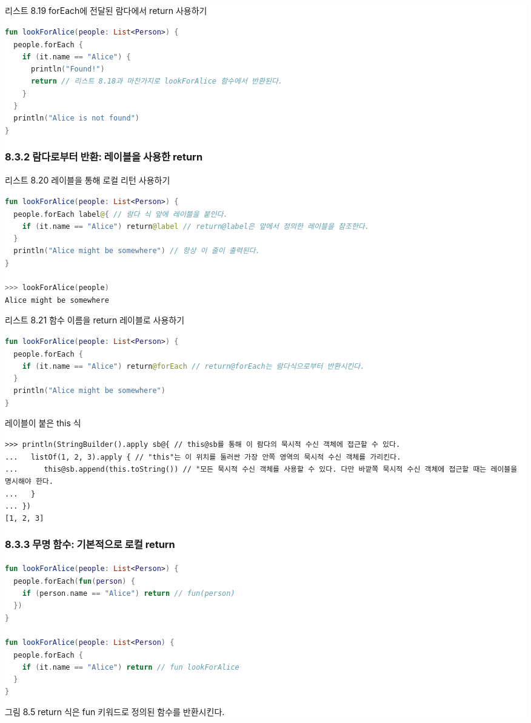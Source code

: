 리스트 8.19 forEach에 전달된 람다에서 return 사용하기
```kotlin
fun lookForAlice(people: List<Person>) {
  people.forEach {
    if (it.name == "Alice") {
      println("Found!")
      return // 리스트 8.18과 마찬가지로 lookForAlice 함수에서 반환된다.
    }
  }
  println("Alice is not found")
}
```

### 8.3.2 람다로부터 반환: 레이블을 사용한 return
리스트 8.20 레이블을 통해 로컬 리턴 사용하기
```kotlin
fun lookForAlice(people: List<Person>) {
  people.forEach label@{ // 람다 식 앞에 레이블을 붙인다.
    if (it.name == "Alice") return@label // return@label은 앞에서 정의한 레이블을 참조한다.
  }
  println("Alice might be somewhere") // 항상 이 줄이 출력된다.
}

>>> lookForAlice(people)
Alice might be somewhere
```

리스트 8.21 함수 이름을 return 레이블로 사용하기
```kotlin
fun lookForAlice(people: List<Person>) {
  people.forEach {
    if (it.name == "Alice") return@forEach // return@forEach는 람다식으로부터 반환시킨다.
  }
  println("Alice might be somewhere")
}
```

레이블이 붙은 this 식
```
>>> println(StringBuilder().apply sb@{ // this@sb를 통해 이 람다의 묵시적 수신 객체에 접근할 수 있다.
...   listOf(1, 2, 3).apply { // "this"는 이 위치를 둘러싼 가장 안쪽 영역의 묵시적 수신 객체를 가리킨다.
...      this@sb.append(this.toString()) // "모든 묵시적 수신 객체를 사용할 수 있다. 다만 바깥쪽 묵시적 수신 객체에 접근할 때는 레이블을 명시해야 한다.
...   }
... })
[1, 2, 3]
```

### 8.3.3 무명 함수: 기본적으로 로컬 return
```kotlin
fun lookForAlice(people: List<Person>) {
  people.forEach(fun(person) {
    if (person.name == "Alice") return // fun(person)
  })
}

fun lookForAlice(people: List<Person) {
  people.forEach {
    if (it.name == "Alice") return // fun lookForAlice
  }
}
```
그림 8.5 return 식은 fun 키워드로 정의된 함수를 반환시킨다.
